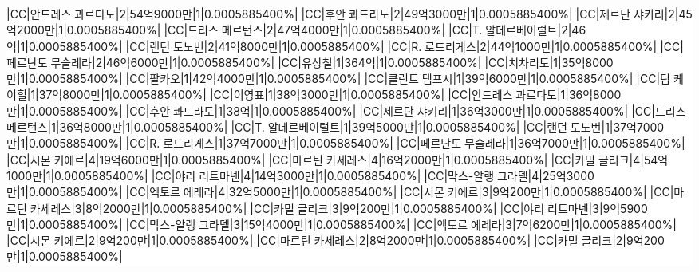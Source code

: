 |CC|안드레스 과르다도|2|54억9000만|1|0.0005885400%|
|CC|후안 콰드라도|2|49억3000만|1|0.0005885400%|
|CC|제르단 샤키리|2|45억2000만|1|0.0005885400%|
|CC|드리스 메르턴스|2|47억4000만|1|0.0005885400%|
|CC|T. 알데르베이럴트|2|46억|1|0.0005885400%|
|CC|랜던 도노번|2|41억8000만|1|0.0005885400%|
|CC|R. 로드리게스|2|44억1000만|1|0.0005885400%|
|CC|페르난도 무슬레라|2|46억6000만|1|0.0005885400%|
|CC|유상철|1|364억|1|0.0005885400%|
|CC|치차리토|1|35억8000만|1|0.0005885400%|
|CC|팔카오|1|42억4000만|1|0.0005885400%|
|CC|클린트 뎀프시|1|39억6000만|1|0.0005885400%|
|CC|팀 케이힐|1|37억8000만|1|0.0005885400%|
|CC|이영표|1|38억3000만|1|0.0005885400%|
|CC|안드레스 과르다도|1|36억8000만|1|0.0005885400%|
|CC|후안 콰드라도|1|38억|1|0.0005885400%|
|CC|제르단 샤키리|1|36억3000만|1|0.0005885400%|
|CC|드리스 메르턴스|1|36억8000만|1|0.0005885400%|
|CC|T. 알데르베이럴트|1|39억5000만|1|0.0005885400%|
|CC|랜던 도노번|1|37억7000만|1|0.0005885400%|
|CC|R. 로드리게스|1|37억7000만|1|0.0005885400%|
|CC|페르난도 무슬레라|1|36억7000만|1|0.0005885400%|
|CC|시몬 키에르|4|19억6000만|1|0.0005885400%|
|CC|마르틴 카세레스|4|16억2000만|1|0.0005885400%|
|CC|카밀 글리크|4|54억1000만|1|0.0005885400%|
|CC|야리 리트마넨|4|14억3000만|1|0.0005885400%|
|CC|막스-알랭 그라델|4|25억3000만|1|0.0005885400%|
|CC|엑토르 에레라|4|32억5000만|1|0.0005885400%|
|CC|시몬 키에르|3|9억200만|1|0.0005885400%|
|CC|마르틴 카세레스|3|8억2000만|1|0.0005885400%|
|CC|카밀 글리크|3|9억200만|1|0.0005885400%|
|CC|야리 리트마넨|3|9억5900만|1|0.0005885400%|
|CC|막스-알랭 그라델|3|15억4000만|1|0.0005885400%|
|CC|엑토르 에레라|3|7억6200만|1|0.0005885400%|
|CC|시몬 키에르|2|9억200만|1|0.0005885400%|
|CC|마르틴 카세레스|2|8억2000만|1|0.0005885400%|
|CC|카밀 글리크|2|9억200만|1|0.0005885400%|